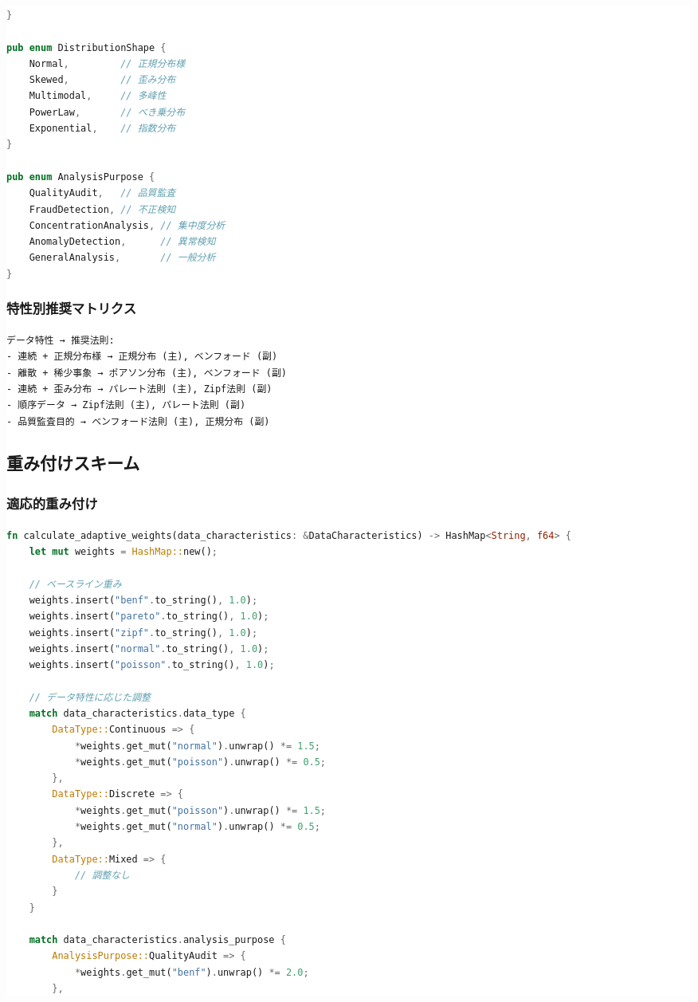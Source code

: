 ```rust
}

pub enum DistributionShape {
    Normal,         // 正規分布様
    Skewed,         // 歪み分布
    Multimodal,     // 多峰性
    PowerLaw,       // べき乗分布
    Exponential,    // 指数分布
}

pub enum AnalysisPurpose {
    QualityAudit,   // 品質監査
    FraudDetection, // 不正検知
    ConcentrationAnalysis, // 集中度分析
    AnomalyDetection,      // 異常検知
    GeneralAnalysis,       // 一般分析
}
```

### 特性別推奨マトリクス
```
データ特性 → 推奨法則:
- 連続 + 正規分布様 → 正規分布 (主), ベンフォード (副)
- 離散 + 稀少事象 → ポアソン分布 (主), ベンフォード (副)
- 連続 + 歪み分布 → パレート法則 (主), Zipf法則 (副)
- 順序データ → Zipf法則 (主), パレート法則 (副)
- 品質監査目的 → ベンフォード法則 (主), 正規分布 (副)
```

## 重み付けスキーム

### 適応的重み付け
```rust
fn calculate_adaptive_weights(data_characteristics: &DataCharacteristics) -> HashMap<String, f64> {
    let mut weights = HashMap::new();
    
    // ベースライン重み
    weights.insert("benf".to_string(), 1.0);
    weights.insert("pareto".to_string(), 1.0);
    weights.insert("zipf".to_string(), 1.0);
    weights.insert("normal".to_string(), 1.0);
    weights.insert("poisson".to_string(), 1.0);
    
    // データ特性に応じた調整
    match data_characteristics.data_type {
        DataType::Continuous => {
            *weights.get_mut("normal").unwrap() *= 1.5;
            *weights.get_mut("poisson").unwrap() *= 0.5;
        },
        DataType::Discrete => {
            *weights.get_mut("poisson").unwrap() *= 1.5;
            *weights.get_mut("normal").unwrap() *= 0.5;
        },
        DataType::Mixed => {
            // 調整なし
        }
    }
    
    match data_characteristics.analysis_purpose {
        AnalysisPurpose::QualityAudit => {
            *weights.get_mut("benf").unwrap() *= 2.0;
        },
```